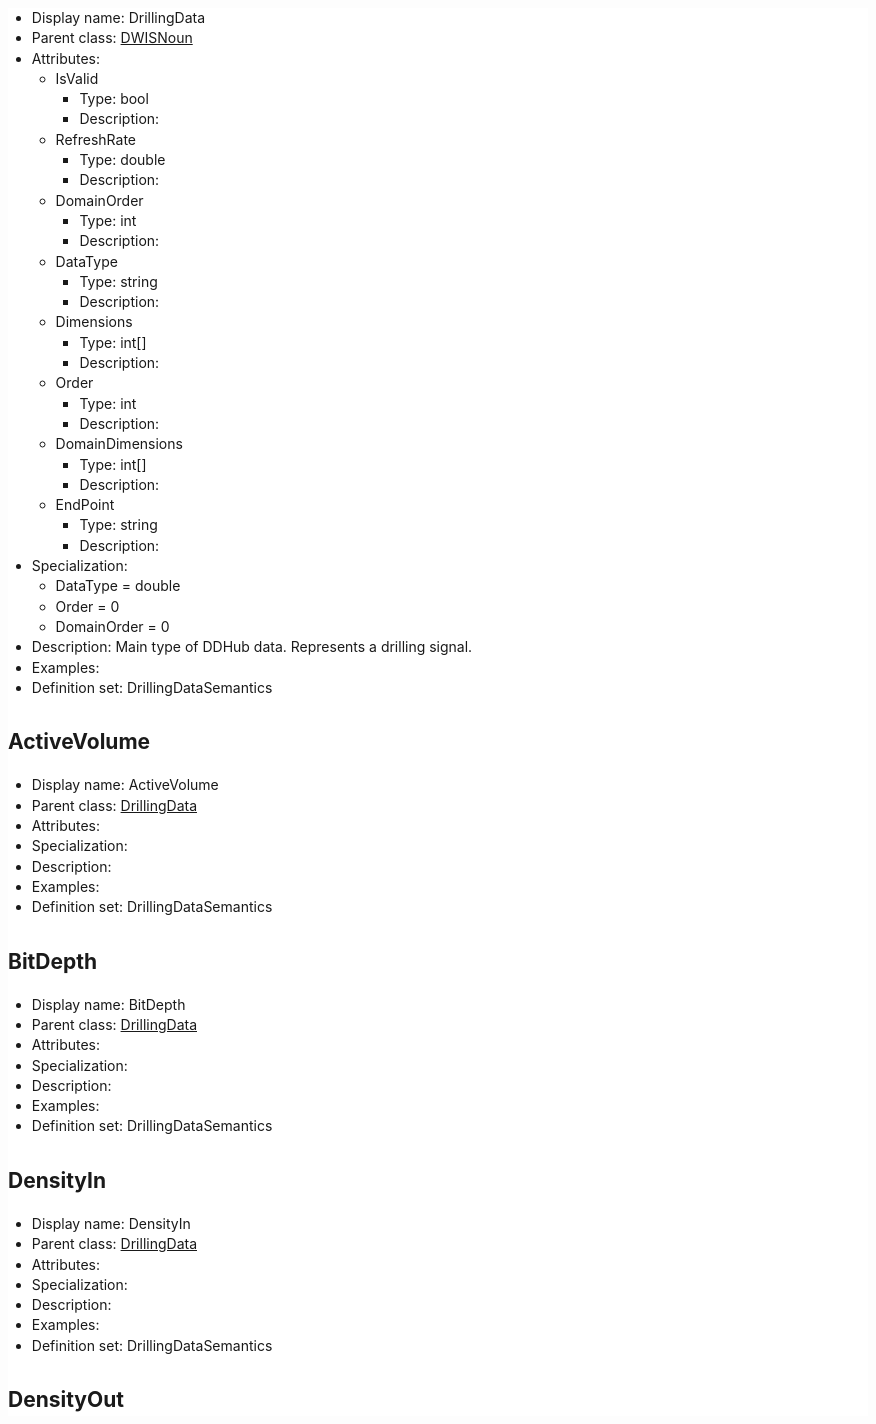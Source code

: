 - Display name: DrillingData
- Parent class: [DWISNoun](./DWISSemantics.md#DWISNoun)
- Attributes:
  - IsValid
    - Type: bool
    - Description: 
  - RefreshRate
    - Type: double
    - Description: 
  - DomainOrder
    - Type: int
    - Description: 
  - DataType
    - Type: string
    - Description: 
  - Dimensions
    - Type: int[]
    - Description: 
  - Order
    - Type: int
    - Description: 
  - DomainDimensions
    - Type: int[]
    - Description: 
  - EndPoint
    - Type: string
    - Description: 
- Specialization:
  - DataType = double
  - Order = 0
  - DomainOrder = 0
- Description: Main type of DDHub data. Represents a drilling signal.
- Examples:
- Definition set: DrillingDataSemantics
## ActiveVolume 
- Display name: ActiveVolume
- Parent class: [DrillingData](./DrillingDataSemantics.md#DrillingData)
- Attributes:
- Specialization:
- Description: 
- Examples:
- Definition set: DrillingDataSemantics
## BitDepth 
- Display name: BitDepth
- Parent class: [DrillingData](./DrillingDataSemantics.md#DrillingData)
- Attributes:
- Specialization:
- Description: 
- Examples:
- Definition set: DrillingDataSemantics
## DensityIn 
- Display name: DensityIn
- Parent class: [DrillingData](./DrillingDataSemantics.md#DrillingData)
- Attributes:
- Specialization:
- Description: 
- Examples:
- Definition set: DrillingDataSemantics
## DensityOut 
